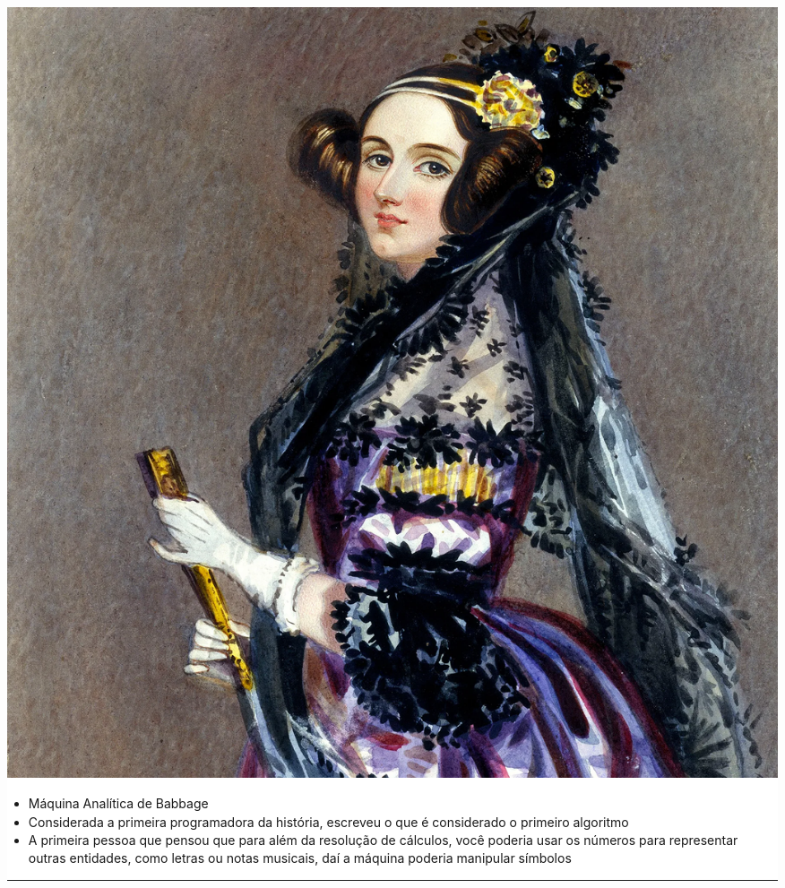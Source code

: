 ![bg left:25%](./ada.webp)
- Máquina Analítica de Babbage
- Considerada a primeira programadora da história, escreveu o que é considerado o primeiro algoritmo
- A primeira pessoa que pensou que para além da resolução de cálculos, você poderia usar os números para representar outras entidades, como letras ou notas musicais, daí a máquina poderia manipular símbolos

---